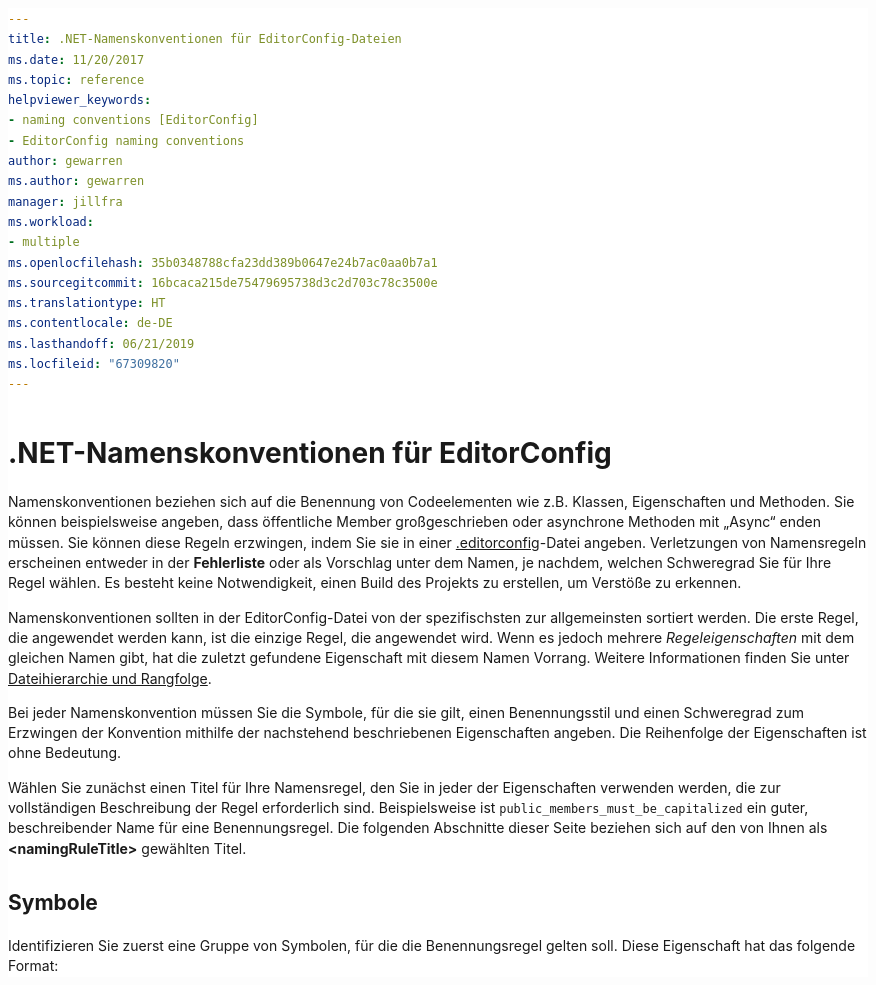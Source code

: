 ```yaml
---
title: .NET-Namenskonventionen für EditorConfig-Dateien
ms.date: 11/20/2017
ms.topic: reference
helpviewer_keywords:
- naming conventions [EditorConfig]
- EditorConfig naming conventions
author: gewarren
ms.author: gewarren
manager: jillfra
ms.workload:
- multiple
ms.openlocfilehash: 35b0348788cfa23dd389b0647e24b7ac0aa0b7a1
ms.sourcegitcommit: 16bcaca215de75479695738d3c2d703c78c3500e
ms.translationtype: HT
ms.contentlocale: de-DE
ms.lasthandoff: 06/21/2019
ms.locfileid: "67309820"
---
```

# <a name="net-naming-conventions-for-editorconfig"></a>.NET-Namenskonventionen für EditorConfig

Namenskonventionen beziehen sich auf die Benennung von Codeelementen wie z.B. Klassen, Eigenschaften und Methoden. Sie können beispielsweise angeben, dass öffentliche Member großgeschrieben oder asynchrone Methoden mit „Async“ enden müssen. Sie können diese Regeln erzwingen, indem Sie sie in einer [.editorconfig](../ide/create-portable-custom-editor-options.md)-Datei angeben. Verletzungen von Namensregeln erscheinen entweder in der **Fehlerliste** oder als Vorschlag unter dem Namen, je nachdem, welchen Schweregrad Sie für Ihre Regel wählen. Es besteht keine Notwendigkeit, einen Build des Projekts zu erstellen, um Verstöße zu erkennen.

Namenskonventionen sollten in der EditorConfig-Datei von der spezifischsten zur allgemeinsten sortiert werden. Die erste Regel, die angewendet werden kann, ist die einzige Regel, die angewendet wird. Wenn es jedoch mehrere *Regeleigenschaften* mit dem gleichen Namen gibt, hat die zuletzt gefundene Eigenschaft mit diesem Namen Vorrang. Weitere Informationen finden Sie unter [Dateihierarchie und Rangfolge](create-portable-custom-editor-options.md#file-hierarchy-and-precedence).

Bei jeder Namenskonvention müssen Sie die Symbole, für die sie gilt, einen Benennungsstil und einen Schweregrad zum Erzwingen der Konvention mithilfe der nachstehend beschriebenen Eigenschaften angeben. Die Reihenfolge der Eigenschaften ist ohne Bedeutung.

Wählen Sie zunächst einen Titel für Ihre Namensregel, den Sie in jeder der Eigenschaften verwenden werden, die zur vollständigen Beschreibung der Regel erforderlich sind. Beispielsweise ist `public_members_must_be_capitalized` ein guter, beschreibender Name für eine Benennungsregel. Die folgenden Abschnitte dieser Seite beziehen sich auf den von Ihnen als **<namingRuleTitle\>** gewählten Titel.

## <a name="symbols"></a>Symbole

Identifizieren Sie zuerst eine Gruppe von Symbolen, für die die Benennungsregel gelten soll. Diese Eigenschaft hat das folgende Format:

